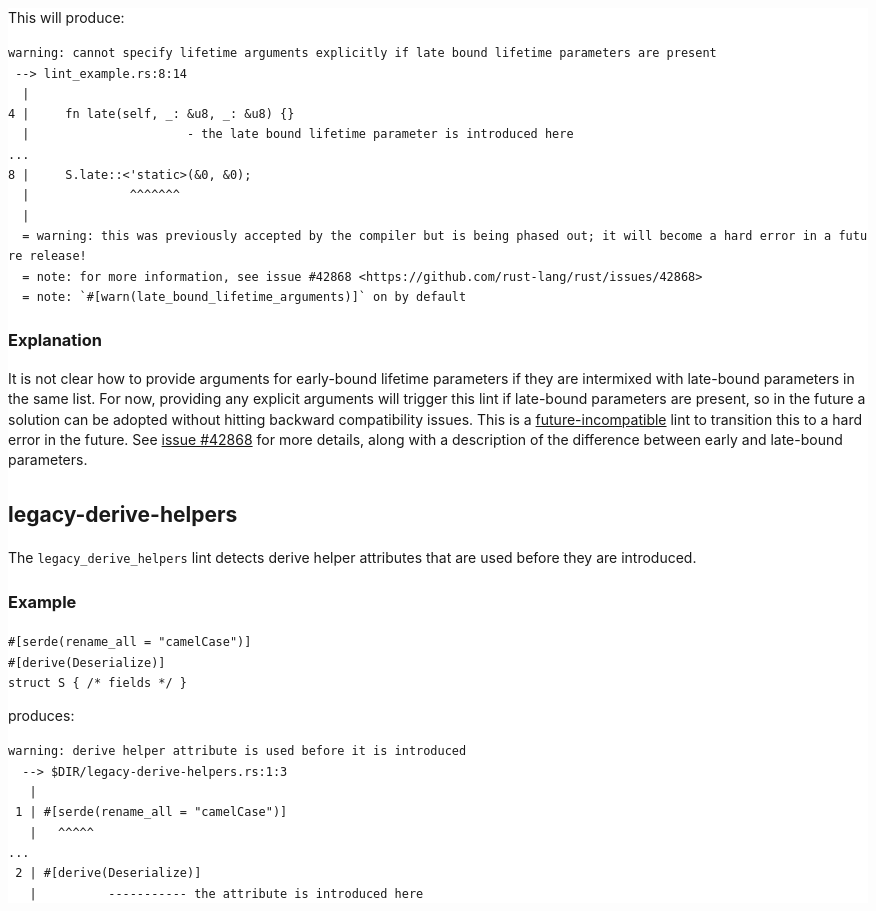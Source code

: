 This will produce:

```text
warning: cannot specify lifetime arguments explicitly if late bound lifetime parameters are present
 --> lint_example.rs:8:14
  |
4 |     fn late(self, _: &u8, _: &u8) {}
  |                      - the late bound lifetime parameter is introduced here
...
8 |     S.late::<'static>(&0, &0);
  |              ^^^^^^^
  |
  = warning: this was previously accepted by the compiler but is being phased out; it will become a hard error in a future release!
  = note: for more information, see issue #42868 <https://github.com/rust-lang/rust/issues/42868>
  = note: `#[warn(late_bound_lifetime_arguments)]` on by default

```

### Explanation

It is not clear how to provide arguments for early-bound lifetime
parameters if they are intermixed with late-bound parameters in the
same list. For now, providing any explicit arguments will trigger this
lint if late-bound parameters are present, so in the future a solution
can be adopted without hitting backward compatibility issues. This is
a [future-incompatible] lint to transition this to a hard error in the
future. See [issue #42868] for more details, along with a description
of the difference between early and late-bound parameters.

[issue #42868]: https://github.com/rust-lang/rust/issues/42868
[future-incompatible]: ../index.md#future-incompatible-lints

## legacy-derive-helpers

The `legacy_derive_helpers` lint detects derive helper attributes
that are used before they are introduced.

### Example

```rust,ignore (needs extern crate)
#[serde(rename_all = "camelCase")]
#[derive(Deserialize)]
struct S { /* fields */ }
```

produces:

```text
warning: derive helper attribute is used before it is introduced
  --> $DIR/legacy-derive-helpers.rs:1:3
   |
 1 | #[serde(rename_all = "camelCase")]
   |   ^^^^^
...
 2 | #[derive(Deserialize)]
   |          ----------- the attribute is introduced here
```


[issue #41686]: https://github.com/rust-lang/rust/issues/41686
[`cargo fix`]: https://doc.rust-lang.org/cargo/commands/cargo-fix.html
[register template modifiers]: https://doc.rust-lang.org/nightly/reference/inline-assembly.html#template-modifiers
[`Future`]: https://doc.rust-lang.org/core/future/trait.Future.html
[`Send`]: https://doc.rust-lang.org/core/marker/trait.Send.html
[auto traits]: https://doc.rust-lang.org/reference/special-types-and-traits.html#auto-traits
[`impl Trait`]: https://doc.rust-lang.org/book/ch10-02-traits.html#traits-as-parameters
[issue #56105]: https://github.com/rust-lang/rust/issues/56105
[newtypes]: https://doc.rust-lang.org/book/ch19-04-advanced-types.html#using-the-newtype-pattern-for-type-safety-and-abstraction
[TR39Confusable]: https://www.unicode.org/reports/tr39/#Confusable_Detection
[issue #76200]: https://github.com/rust-lang/rust/issues/76200
[Constant Evaluation]: https://doc.rust-lang.org/reference/const_eval.html
[`static`]: https://doc.rust-lang.org/reference/items/static-items.html
[mutable `static`]: https://doc.rust-lang.org/reference/items/static-items.html#mutable-statics
[`lazy`]: https://doc.rust-lang.org/nightly/std/lazy/index.html
[`lazy_static`]: https://crates.io/crates/lazy_static
[`once_cell`]: https://crates.io/crates/once_cell
[`atomic`]: https://doc.rust-lang.org/std/sync/atomic/index.html
[`Mutex`]: https://doc.rust-lang.org/std/sync/struct.Mutex.html
[`deprecated` attribute]: https://doc.rust-lang.org/reference/attributes/diagnostics.html#the-deprecated-attribute
[undefined behavior]: https://doc.rust-lang.org/reference/behavior-considered-undefined.html
[issue #90979]: https://github.com/rust-lang/rust/issues/90979
[against]: https://github.com/rust-lang/rust/issues/38831
[`...` range pattern]: https://doc.rust-lang.org/reference/patterns.html#range-patterns
[`..` range expression]: https://doc.rust-lang.org/reference/expressions/range-expr.html
[RFC 1977]: https://github.com/rust-lang/rfcs/blob/master/text/1977-public-private-dependencies.md
[Cargo documentation]: https://doc.rust-lang.org/nightly/cargo/reference/unstable.html#public-dependency
[`fmt::Pointer`]: https://doc.rust-lang.org/std/fmt/trait.Pointer.html
[issue #41620]: https://github.com/rust-lang/rust/issues/41620
[match guard]: https://doc.rust-lang.org/reference/expressions/match-expr.html#match-guards
[`extern` function]: https://doc.rust-lang.org/reference/items/functions.html#extern-function-qualifier
[`feature` attribute]: https://doc.rust-lang.org/nightly/unstable-book/
[`PartialEq`]: https://doc.rust-lang.org/std/cmp/trait.PartialEq.html
[`Eq`]: https://doc.rust-lang.org/std/cmp/trait.Eq.html
[issue #62411]: https://github.com/rust-lang/rust/issues/62411
[inline]: https://doc.rust-lang.org/reference/attributes/codegen.html#the-inline-attribute
[no_sanitize]: https://doc.rust-lang.org/nightly/unstable-book/language-features/no-sanitize.html
[`feature` attribute]: https://doc.rust-lang.org/nightly/unstable-book/
[issue #82730]: https://github.com/rust-lang/rust/issues/82730
[`mem::zeroed`]: https://doc.rust-lang.org/std/mem/fn.zeroed.html
[`mem::uninitialized`]: https://doc.rust-lang.org/std/mem/fn.uninitialized.html
[`mem::transmute`]: https://doc.rust-lang.org/std/mem/fn.transmute.html
[`MaybeUninit::assume_init`]: https://doc.rust-lang.org/std/mem/union.MaybeUninit.html#method.assume_init
[undefined behavior]: https://doc.rust-lang.org/reference/behavior-considered-undefined.html
[irrefutable patterns]: https://doc.rust-lang.org/reference/patterns.html#refutability
[`if let`]: https://doc.rust-lang.org/reference/expressions/if-expr.html#if-let-expressions
[`while let`]: https://doc.rust-lang.org/reference/expressions/loop-expr.html#predicate-pattern-loops
[`let`]: https://doc.rust-lang.org/reference/statements.html#let-statements
[`loop`]: https://doc.rust-lang.org/reference/expressions/loop-expr.html#infinite-loops
[RFC 2086]: https://github.com/rust-lang/rfcs/blob/master/text/2086-allow-if-let-irrefutables.md
[scripts]: https://en.wikipedia.org/wiki/Script_(Unicode)
[`no_mangle` attribute]: https://doc.rust-lang.org/reference/abi.html#the-no_mangle-attribute
[range patterns]: https://doc.rust-lang.org/nightly/reference/patterns.html#range-patterns
[issue #78586]: https://github.com/rust-lang/rust/issues/78586
[issue #79813]: https://github.com/rust-lang/rust/issues/79813
[`feature` attribute]: https://doc.rust-lang.org/nightly/unstable-book/
[RFC 2056]: https://github.com/rust-lang/rfcs/blob/master/text/2056-allow-trivial-where-clause-constraints.md
[tracking issue #48214]: https://github.com/rust-lang/rust/issues/48214
[arbitrary self types]: https://github.com/rust-lang/rust/issues/44874
[issue #46906]: https://github.com/rust-lang/rust/issues/46906